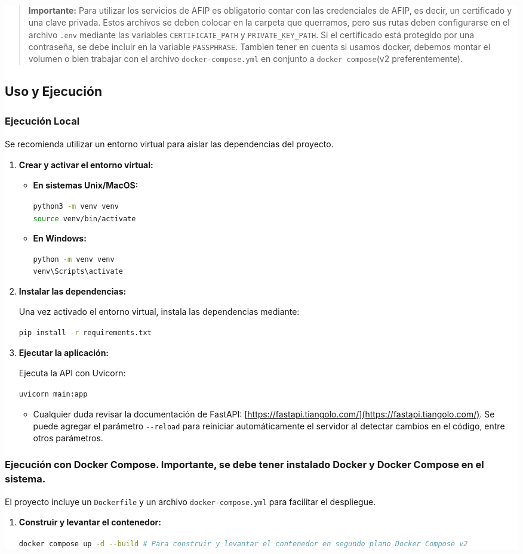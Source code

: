> **Importante:** Para utilizar los servicios de AFIP es obligatorio contar con las credenciales de AFIP, es decir, un certificado y una clave privada. Estos archivos se deben colocar en la carpeta que querramos, pero sus rutas deben configurarse en el archivo `.env` mediante las variables `CERTIFICATE_PATH` y `PRIVATE_KEY_PATH`. Si el certificado está protegido por una contraseña, se debe incluir en la variable `PASSPHRASE`. Tambien tener en cuenta si usamos docker, debemos montar el volumen o bien trabajar con el archivo `docker-compose.yml` en conjunto a `docker compose`(v2 preferentemente).

## Uso y Ejecución

### Ejecución Local

Se recomienda utilizar un entorno virtual para aislar las dependencias del proyecto.

1. **Crear y activar el entorno virtual:**

   - **En sistemas Unix/MacOS:**

     ```bash
     python3 -m venv venv
     source venv/bin/activate
     ```

   - **En Windows:**

     ```bash
     python -m venv venv
     venv\Scripts\activate
     ```

2. **Instalar las dependencias:**

   Una vez activado el entorno virtual, instala las dependencias mediante:

   ```bash
   pip install -r requirements.txt
   ```

3. **Ejecutar la aplicación:**

   Ejecuta la API con Uvicorn:

   ```bash
   uvicorn main:app
   ```
   - Cualquier duda revisar la documentación de FastAPI: [https://fastapi.tiangolo.com/](https://fastapi.tiangolo.com/). Se puede agregar el parámetro `--reload` para reiniciar automáticamente el servidor al detectar cambios en el código, entre otros parámetros.

### Ejecución con Docker Compose. Importante, se debe tener instalado Docker y Docker Compose en el sistema.

El proyecto incluye un `Dockerfile` y un archivo `docker-compose.yml` para facilitar el despliegue.

1. **Construir y levantar el contenedor:**

   ```bash
   docker compose up -d --build # Para construir y levantar el contenedor en segundo plano Docker Compose v2
   ```
